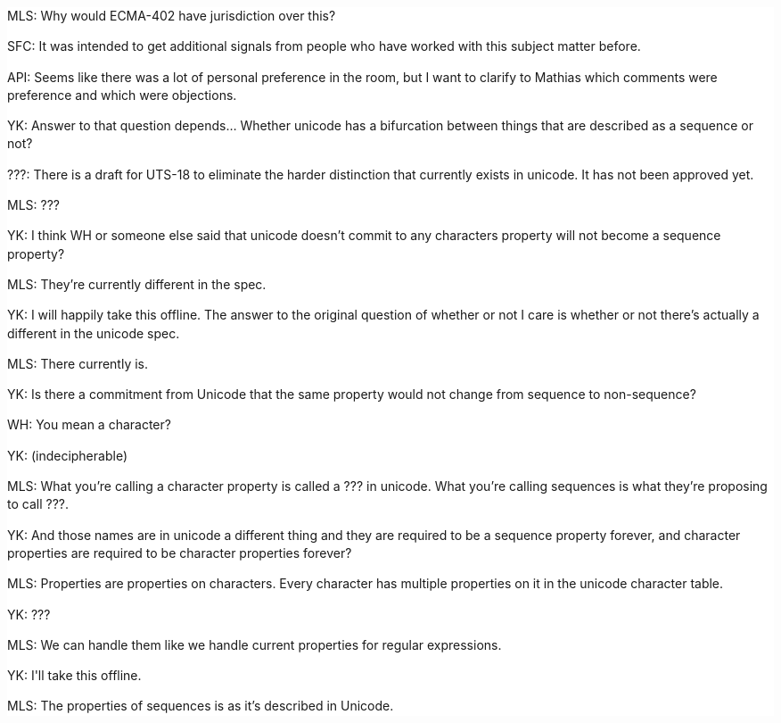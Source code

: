 
MLS: Why would ECMA-402 have jurisdiction over this?


SFC: It was intended to get additional signals from people who have worked with this subject matter before.


API: Seems like there was a lot of personal preference in the room, but I want to clarify to Mathias which comments were preference and which were objections.


YK: Answer to that question depends… Whether unicode has a bifurcation between things that are described as a sequence or not?


???: There is a draft for UTS-18 to eliminate the harder distinction that currently exists in unicode. It has not been approved yet.


MLS: ???


YK: I think WH or someone else said that unicode doesn’t commit to any characters property will not become a sequence property?


MLS: They’re currently different in the spec.


YK: I will happily take this offline. The answer to the original question of whether or not I care is whether or not there’s actually a different in the unicode spec.


MLS: There currently is.


YK: Is there a commitment from Unicode that the same property would not change from sequence to non-sequence?


WH: You mean a character?


YK: (indecipherable)


MLS: What you’re calling a character property is called a ??? in unicode. What you’re calling sequences is what they’re proposing to call ???.


YK: And those names are in unicode a different thing and they are required to be a sequence property forever, and character properties are required to be character properties forever?


MLS: Properties are properties on characters.  Every character has multiple properties on it in the unicode character table.


YK: ???


MLS: We can handle them like we handle current properties for regular expressions.


YK: I'll take this offline.


MLS: The properties of sequences is as it’s described in Unicode.
